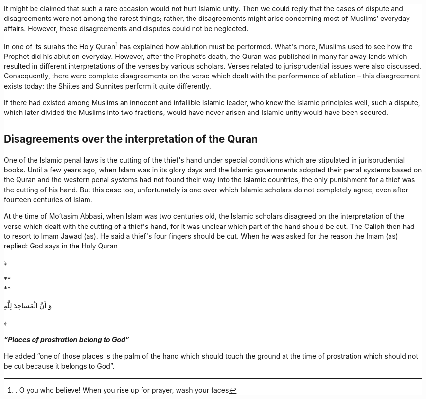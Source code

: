 It might be claimed that such a rare occasion would not hurt Islamic
unity. Then we could reply that the cases of dispute and disagreements
were not among the rarest things; rather, the disagreements might arise
concerning most of Muslims’ everyday affairs. However, these
disagreements and disputes could not be neglected.

In one of its surahs the Holy Quran[^3] has explained how ablution must
be performed. What's more, Muslims used to see how the Prophet did his
ablution everyday. However, after the Prophet’s death, the Quran was
published in many far away lands which resulted in different
interpretations of the verses by various scholars. Verses related to
jurisprudential issues were also discussed. Consequently, there were
complete disagreements on the verse which dealt with the performance of
ablution – this disagreement exists today: the Shiites and Sunnites
perform it quite differently.

If there had existed among Muslims an innocent and infallible Islamic
leader, who knew the Islamic principles well, such a dispute, which
later divided the Muslims into two fractions, would have never arisen
and Islamic unity would have been secured.

Disagreements over the interpretation of the Quran
--------------------------------------------------

One of the Islamic penal laws is the cutting of the thief's hand under
special conditions which are stipulated in jurisprudential books. Until
a few years ago, when Islam was in its glory days and the Islamic
governments adopted their penal systems based on the Quran and the
western penal systems had not found their way into the Islamic
countries, the only punishment for a thief was the cutting of his hand.
But this case too, unfortunately is one over which Islamic scholars do
not completely agree, even after fourteen centuries of Islam.

At the time of Mo’tasim Abbasi, when Islam was two centuries old, the
Islamic scholars disagreed on the interpretation of the verse which
dealt with the cutting of a thief's hand, for it was unclear which part
of the hand should be cut. The Caliph then had to resort to Imam Jawad
(as). He said a thief's four fingers should be cut. When he was asked
for the reason the Imam (as) replied: God says in the Holy Quran

﴿

**  
**

وَ أَنَّ الْمَساجِدَ لِلَّهِ

  

﴾

***“Places of prostration belong to God”***

He added “one of those places is the palm of the hand which should touch
the ground at the time of prostration which should not be cut because it
belongs to God”.


[^1]: . Quran 46:15.
[^2]: . Quran 2: 232.
[^3]: . O you who believe! When you rise up for prayer, wash your faces
[^4]: . Regarding the verses, Imam Ali (as) says: كتاب الله تبصرون به
[^5]: . Nahj-ul-Balagha Abdoh, vol. 3, p. 150.
[^6]: . Usul Kafi, vol. 1, p. 170.
[^7]: . Usul Kafi, vol. 1, p. 172.
[^8]: . Usul Kafi, vol. 1/ p. 178.